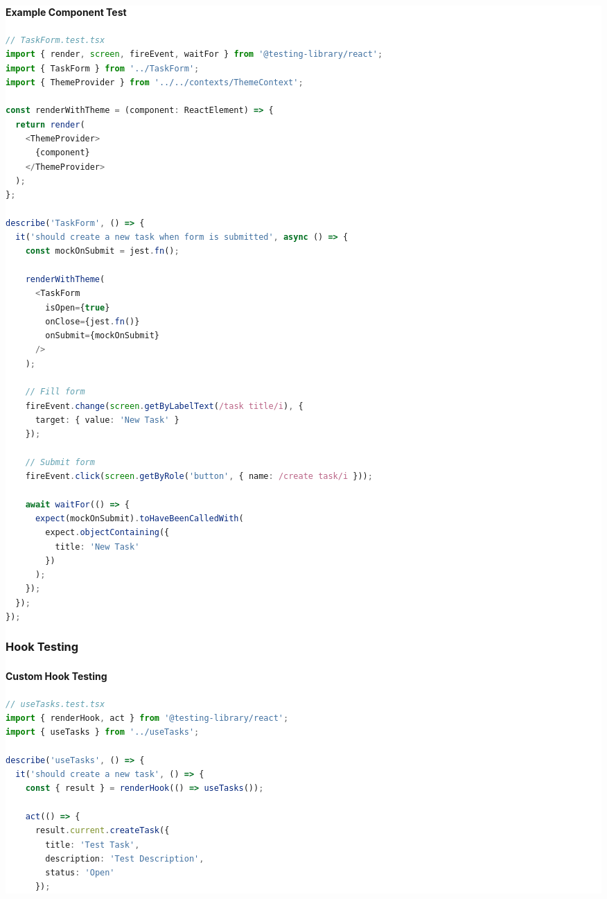 #### Example Component Test
```typescript
// TaskForm.test.tsx
import { render, screen, fireEvent, waitFor } from '@testing-library/react';
import { TaskForm } from '../TaskForm';
import { ThemeProvider } from '../../contexts/ThemeContext';

const renderWithTheme = (component: ReactElement) => {
  return render(
    <ThemeProvider>
      {component}
    </ThemeProvider>
  );
};

describe('TaskForm', () => {
  it('should create a new task when form is submitted', async () => {
    const mockOnSubmit = jest.fn();
    
    renderWithTheme(
      <TaskForm 
        isOpen={true}
        onClose={jest.fn()}
        onSubmit={mockOnSubmit}
      />
    );

    // Fill form
    fireEvent.change(screen.getByLabelText(/task title/i), {
      target: { value: 'New Task' }
    });

    // Submit form
    fireEvent.click(screen.getByRole('button', { name: /create task/i }));

    await waitFor(() => {
      expect(mockOnSubmit).toHaveBeenCalledWith(
        expect.objectContaining({
          title: 'New Task'
        })
      );
    });
  });
});
```

### Hook Testing

#### Custom Hook Testing
```typescript
// useTasks.test.tsx
import { renderHook, act } from '@testing-library/react';
import { useTasks } from '../useTasks';

describe('useTasks', () => {
  it('should create a new task', () => {
    const { result } = renderHook(() => useTasks());

    act(() => {
      result.current.createTask({
        title: 'Test Task',
        description: 'Test Description',
        status: 'Open'
      });
```